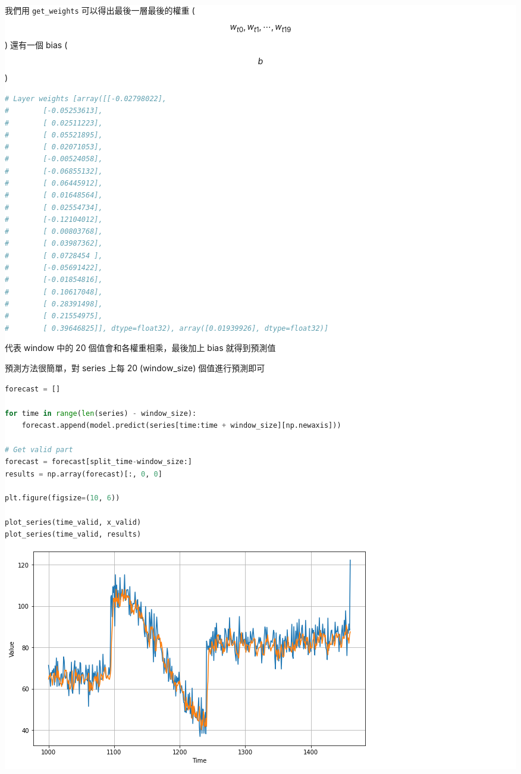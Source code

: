 我們用 `get_weights` 可以得出最後一層最後的權重 ($$w_{t0}, w_{t1}, \cdots, w_{t19}$$) 還有一個 bias ($$b$$)

``` python
# Layer weights [array([[-0.02798022],
#        [-0.05253613],
#        [ 0.02511223],
#        [ 0.05521895],
#        [ 0.02071053],
#        [-0.00524058],
#        [-0.06855132],
#        [ 0.06445912],
#        [ 0.01648564],
#        [ 0.02554734],
#        [-0.12104012],
#        [ 0.00803768],
#        [ 0.03987362],
#        [ 0.0728454 ],
#        [-0.05691422],
#        [-0.01854816],
#        [ 0.10617048],
#        [ 0.28391498],
#        [ 0.21554975],
#        [ 0.39646825]], dtype=float32), array([0.01939926], dtype=float32)]
```

代表 window 中的 20 個值會和各權重相乘，最後加上 bias 就得到預測值

預測方法很簡單，對 series 上每 20 (window_size) 個值進行預測即可

``` python
forecast = []

for time in range(len(series) - window_size):
    forecast.append(model.predict(series[time:time + window_size][np.newaxis]))

# Get valid part
forecast = forecast[split_time-window_size:]
results = np.array(forecast)[:, 0, 0]

plt.figure(figsize=(10, 6))

plot_series(time_valid, x_valid)
plot_series(time_valid, results)
```

![](../../assets/time_series_ml_single_neuron_result.png)
